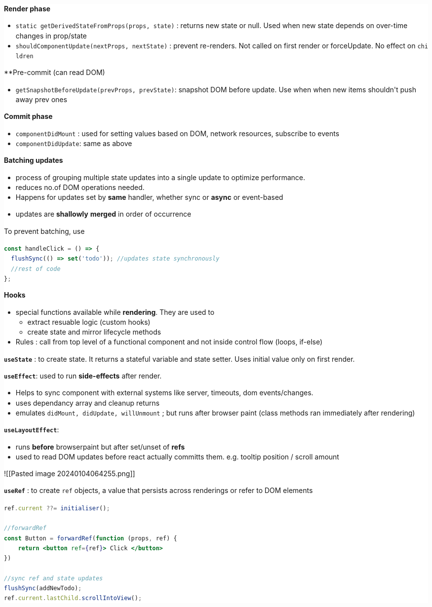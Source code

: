 **Render phase**
* `static getDerivedStateFromProps(props, state)` : returns new state or null. Used when new state depends on over-time changes in prop/state
* `shouldComponentUpdate(nextProps, nextState)` : prevent re-renders. Not called on first render or forceUpdate. No effect on `children`

**Pre-commit (can read DOM)
* `getSnapshotBeforeUpdate(prevProps, prevState)`: snapshot DOM before update. Use when when new items shouldn't push away prev ones

**Commit phase**
* `componentDidMount` : used for setting values based on DOM, network resources, subscribe to events
* `componentDidUpdate`: same as above

**Batching updates**
* process of grouping multiple state updates into a single update to optimize performance.
* reduces no.of DOM operations needed.
* Happens for updates set by **same** handler, whether sync or **async** or event-based
- updates are **shallowly** **merged** in order of occurrence

To prevent batching, use 
```js
const handleClick = () => {
  flushSync(() => set('todo')); //updates state synchronously
  //rest of code
};
```

**Hooks**
* special functions available while **rendering**. They are used to 
	* extract resuable logic (custom hooks)
	* create state and mirror lifecycle methods
* Rules : call from top level of a functional component and not inside control flow (loops, if-else)

**`useState`** : to create state. It returns a stateful variable and state setter. Uses initial value only on first render. 

**`useEffect`**: used to run **side-effects** after render. 
* Helps to sync component with external systems like server, timeouts, dom events/changes. 
* uses dependancy array and cleanup returns
* emulates  `didMount, didUpdate, willUnmount` ; but runs after browser paint (class methods ran immediately after rendering)

**`useLayoutEffect`**: 
* runs **before** browserpaint but after set/unset of **refs** 
* used to read DOM updates before react actually committs them. e.g. tooltip position / scroll amount

![[Pasted image 20240104064255.png]]

**`useRef`** : to create `ref` objects, a value that persists across renderings or refer to DOM elements

```jsx
ref.current ??= initialiser();

//forwardRef
const Button = forwardRef(function (props, ref) {
	return <button ref={ref}> Click </button>
})

//sync ref and state updates
flushSync(addNewTodo);
ref.current.lastChild.scrollIntoView(); 
```
